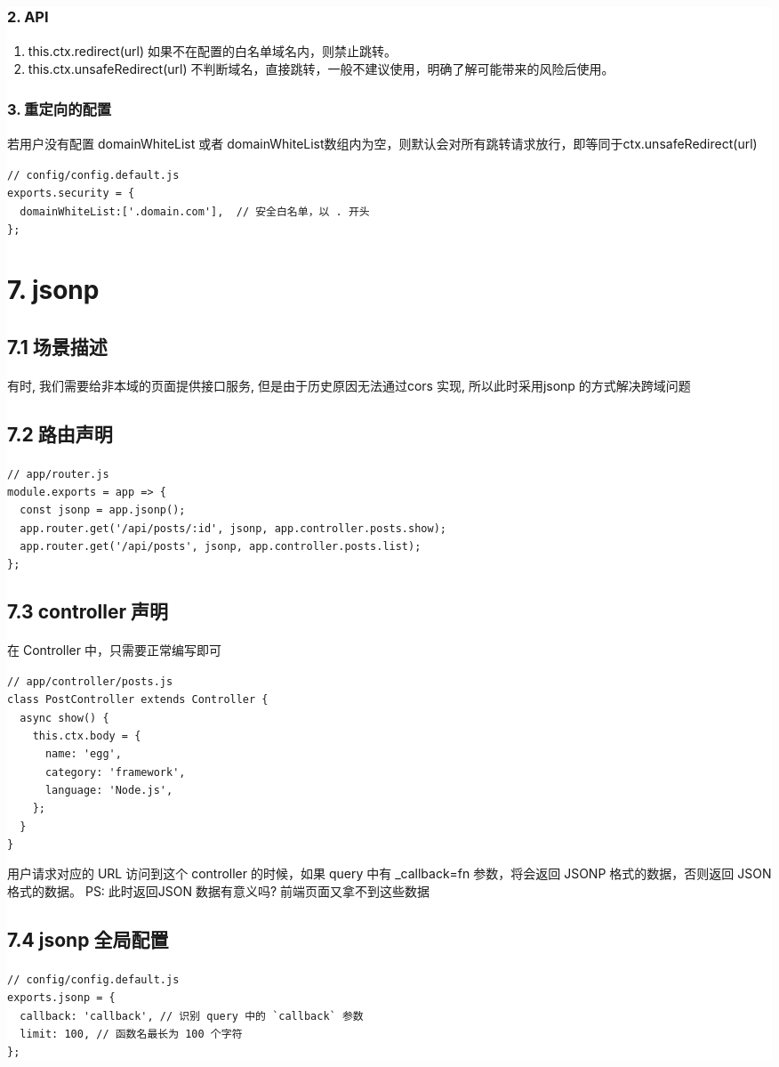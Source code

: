 ### 2. API
1. this.ctx.redirect(url) 如果不在配置的白名单域名内，则禁止跳转。
2. this.ctx.unsafeRedirect(url) 不判断域名，直接跳转，一般不建议使用，明确了解可能带来的风险后使用。

### 3. 重定向的配置
若用户没有配置 domainWhiteList 或者 domainWhiteList数组内为空，则默认会对所有跳转请求放行，即等同于ctx.unsafeRedirect(url)
```
// config/config.default.js
exports.security = {
  domainWhiteList:['.domain.com'],  // 安全白名单，以 . 开头
};
```

# 7. jsonp
## 7.1 场景描述
有时, 我们需要给非本域的页面提供接口服务, 但是由于历史原因无法通过cors 实现, 所以此时采用jsonp 的方式解决跨域问题

## 7.2 路由声明
```
// app/router.js
module.exports = app => {
  const jsonp = app.jsonp();
  app.router.get('/api/posts/:id', jsonp, app.controller.posts.show);
  app.router.get('/api/posts', jsonp, app.controller.posts.list);
};
```

## 7.3 controller 声明
在 Controller 中，只需要正常编写即可
```
// app/controller/posts.js
class PostController extends Controller {
  async show() {
    this.ctx.body = {
      name: 'egg',
      category: 'framework',
      language: 'Node.js',
    };
  }
}
```

用户请求对应的 URL 访问到这个 controller 的时候，如果 query 中有 _callback=fn 参数，将会返回 JSONP 格式的数据，否则返回 JSON 格式的数据。
PS: 此时返回JSON 数据有意义吗? 前端页面又拿不到这些数据

## 7.4 jsonp 全局配置
```
// config/config.default.js
exports.jsonp = {
  callback: 'callback', // 识别 query 中的 `callback` 参数
  limit: 100, // 函数名最长为 100 个字符
};
```
